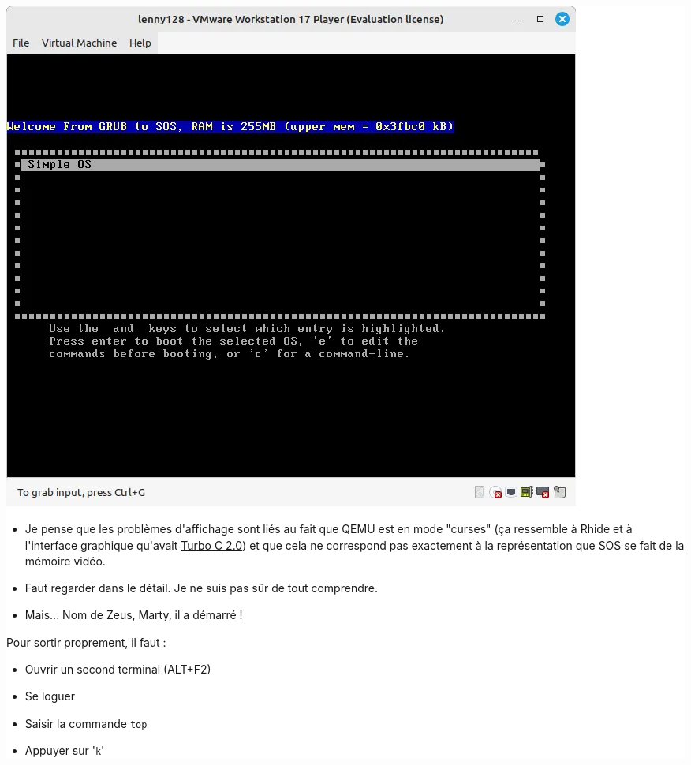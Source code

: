 <img src="./assets/article1.webp" alt="" loading="lazy"/>
</div>


* Je pense que les problèmes d'affichage sont liés au fait que QEMU est en mode "curses" (ça ressemble à Rhide et à l'interface graphique qu'avait [Turbo C 2.0](https://winworldpc.com/product/borland-turbo-c/2x)) et que cela ne correspond pas exactement à la représentation que SOS se fait de la mémoire vidéo.

* Faut regarder dans le détail. Je ne suis pas sûr de tout comprendre.

* Mais... Nom de Zeus, Marty, il a démarré !

Pour sortir proprement, il faut :

* Ouvrir un second terminal (ALT+F2)

* Se loguer

* Saisir la commande `top`

* Appuyer sur '`k`'
